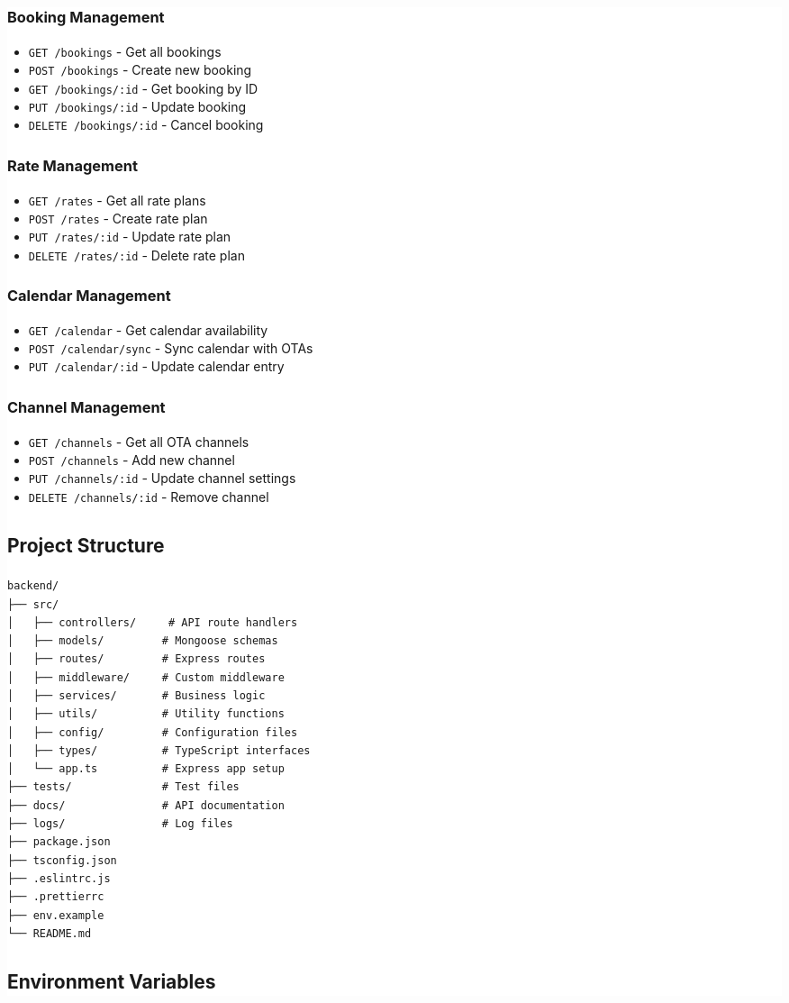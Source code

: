### Booking Management
- `GET /bookings` - Get all bookings
- `POST /bookings` - Create new booking
- `GET /bookings/:id` - Get booking by ID
- `PUT /bookings/:id` - Update booking
- `DELETE /bookings/:id` - Cancel booking

### Rate Management
- `GET /rates` - Get all rate plans
- `POST /rates` - Create rate plan
- `PUT /rates/:id` - Update rate plan
- `DELETE /rates/:id` - Delete rate plan

### Calendar Management
- `GET /calendar` - Get calendar availability
- `POST /calendar/sync` - Sync calendar with OTAs
- `PUT /calendar/:id` - Update calendar entry

### Channel Management
- `GET /channels` - Get all OTA channels
- `POST /channels` - Add new channel
- `PUT /channels/:id` - Update channel settings
- `DELETE /channels/:id` - Remove channel

## Project Structure

```
backend/
├── src/
│   ├── controllers/     # API route handlers
│   ├── models/         # Mongoose schemas
│   ├── routes/         # Express routes
│   ├── middleware/     # Custom middleware
│   ├── services/       # Business logic
│   ├── utils/          # Utility functions
│   ├── config/         # Configuration files
│   ├── types/          # TypeScript interfaces
│   └── app.ts          # Express app setup
├── tests/              # Test files
├── docs/               # API documentation
├── logs/               # Log files
├── package.json
├── tsconfig.json
├── .eslintrc.js
├── .prettierrc
├── env.example
└── README.md
```

## Environment Variables
